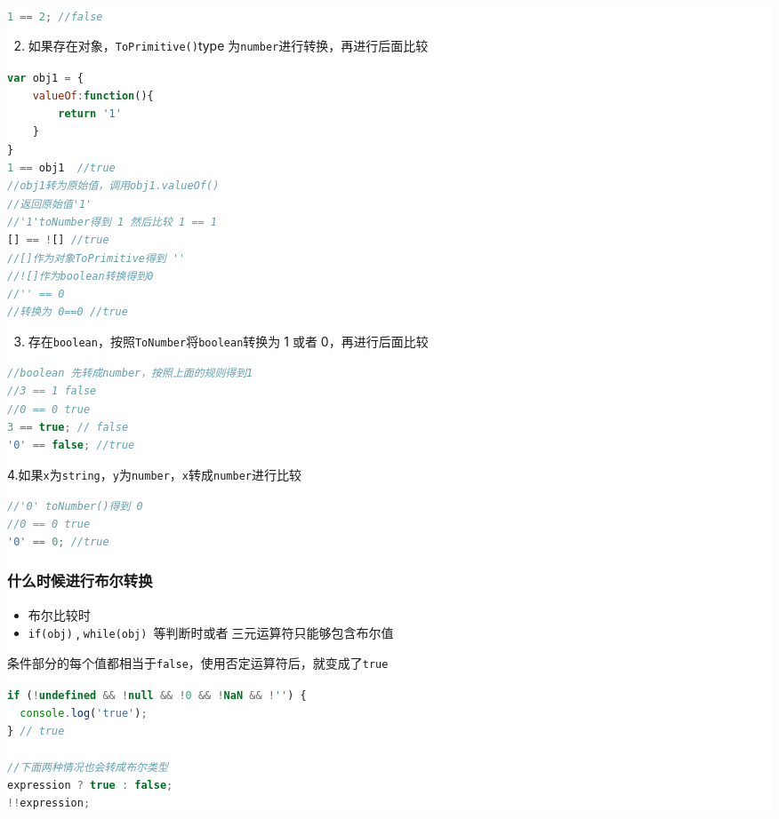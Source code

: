 ```javascript
1 == 2; //false
```

2. 如果存在对象，`ToPrimitive()`type 为`number`进行转换，再进行后面比较

```javascript
var obj1 = {
    valueOf:function(){
        return '1'
    }
}
1 == obj1  //true
//obj1转为原始值，调用obj1.valueOf()
//返回原始值'1'
//'1'toNumber得到 1 然后比较 1 == 1
[] == ![] //true
//[]作为对象ToPrimitive得到 ''
//![]作为boolean转换得到0
//'' == 0
//转换为 0==0 //true
```

3. 存在`boolean`，按照`ToNumber`将`boolean`转换为 1 或者 0，再进行后面比较

```javascript
//boolean 先转成number，按照上面的规则得到1
//3 == 1 false
//0 == 0 true
3 == true; // false
'0' == false; //true
```

4.如果`x`为`string`，`y`为`number`，`x`转成`number`进行比较

```javascript
//'0' toNumber()得到 0
//0 == 0 true
'0' == 0; //true
```

### 什么时候进行布尔转换

- 布尔比较时
- `if(obj)` , `while(obj) `等判断时或者 三元运算符只能够包含布尔值

条件部分的每个值都相当于`false`，使用否定运算符后，就变成了`true`

```javascript
if (!undefined && !null && !0 && !NaN && !'') {
  console.log('true');
} // true

//下面两种情况也会转成布尔类型
expression ? true : false;
!!expression;
```
